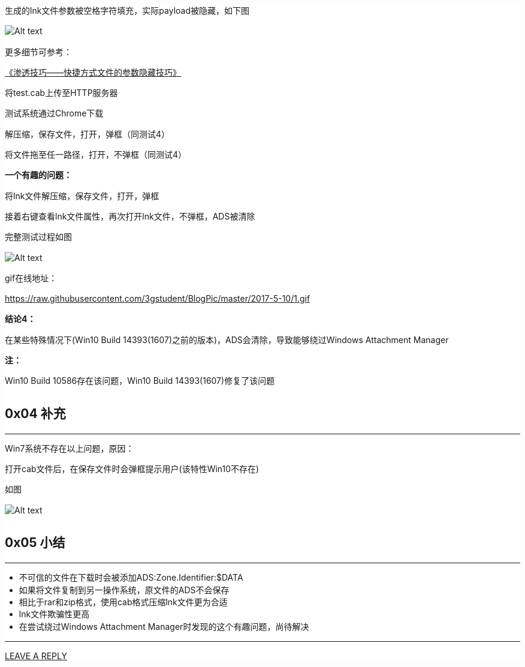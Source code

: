 生成的lnk文件参数被空格字符填充，实际payload被隐藏，如下图

![Alt text](https://raw.githubusercontent.com/3gstudent/BlogPic/master/2017-5-10/3-5.png)


更多细节可参考：

[《渗透技巧——快捷方式文件的参数隐藏技巧》](https://3gstudent.github.io/3gstudent.github.io/%E6%B8%97%E9%80%8F%E6%8A%80%E5%B7%A7-%E5%BF%AB%E6%8D%B7%E6%96%B9%E5%BC%8F%E6%96%87%E4%BB%B6%E7%9A%84%E5%8F%82%E6%95%B0%E9%9A%90%E8%97%8F%E6%8A%80%E5%B7%A7/)


将test.cab上传至HTTP服务器

测试系统通过Chrome下载


解压缩，保存文件，打开，弹框（同测试4）

将文件拖至任一路径，打开，不弹框（同测试4）

**一个有趣的问题：**

将lnk文件解压缩，保存文件，打开，弹框

接着右键查看lnk文件属性，再次打开lnk文件，不弹框，ADS被清除

完整测试过程如图

![Alt text](https://raw.githubusercontent.com/3gstudent/BlogPic/master/2017-5-10/1.gif)

gif在线地址：

https://raw.githubusercontent.com/3gstudent/BlogPic/master/2017-5-10/1.gif


**结论4：**

在某些特殊情况下(Win10 Build 14393(1607)之前的版本)，ADS会清除，导致能够绕过Windows Attachment Manager

**注：**

Win10 Build 10586存在该问题，Win10 Build 14393(1607)修复了该问题




## 0x04 补充
---

Win7系统不存在以上问题，原因：

打开cab文件后，在保存文件时会弹框提示用户(该特性Win10不存在)

如图

![Alt text](https://raw.githubusercontent.com/3gstudent/BlogPic/master/2017-5-10/4-1.png)



## 0x05 小结
---

- 不可信的文件在下载时会被添加ADS:Zone.Identifier:$DATA
- 如果将文件复制到另一操作系统，原文件的ADS不会保存
- 相比于rar和zip格式，使用cab格式压缩lnk文件更为合适
- lnk文件欺骗性更高
- 在尝试绕过Windows Attachment Manager时发现的这个有趣问题，尚待解决

---


[LEAVE A REPLY](https://github.com/3gstudent/feedback/issues/new)


